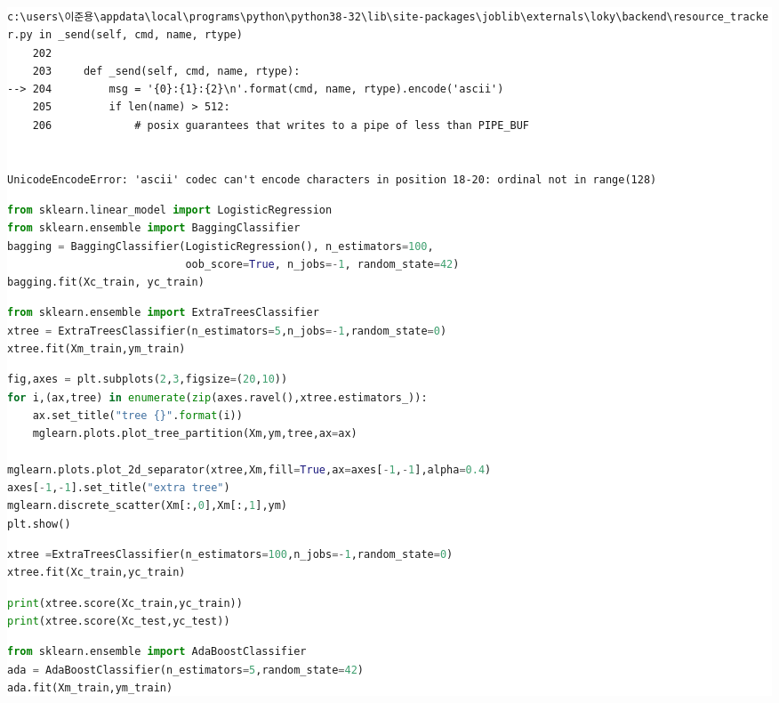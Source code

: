 
    c:\users\이준용\appdata\local\programs\python\python38-32\lib\site-packages\joblib\externals\loky\backend\resource_tracker.py in _send(self, cmd, name, rtype)
        202 
        203     def _send(self, cmd, name, rtype):
    --> 204         msg = '{0}:{1}:{2}\n'.format(cmd, name, rtype).encode('ascii')
        205         if len(name) > 512:
        206             # posix guarantees that writes to a pipe of less than PIPE_BUF
    

    UnicodeEncodeError: 'ascii' codec can't encode characters in position 18-20: ordinal not in range(128)



```python
from sklearn.linear_model import LogisticRegression
from sklearn.ensemble import BaggingClassifier
bagging = BaggingClassifier(LogisticRegression(), n_estimators=100, 
                            oob_score=True, n_jobs=-1, random_state=42)
bagging.fit(Xc_train, yc_train)
```


```python
from sklearn.ensemble import ExtraTreesClassifier
xtree = ExtraTreesClassifier(n_estimators=5,n_jobs=-1,random_state=0)
xtree.fit(Xm_train,ym_train)
```


```python
fig,axes = plt.subplots(2,3,figsize=(20,10))
for i,(ax,tree) in enumerate(zip(axes.ravel(),xtree.estimators_)):
    ax.set_title("tree {}".format(i))
    mglearn.plots.plot_tree_partition(Xm,ym,tree,ax=ax)

mglearn.plots.plot_2d_separator(xtree,Xm,fill=True,ax=axes[-1,-1],alpha=0.4)
axes[-1,-1].set_title("extra tree")
mglearn.discrete_scatter(Xm[:,0],Xm[:,1],ym)
plt.show()
```


```python
xtree =ExtraTreesClassifier(n_estimators=100,n_jobs=-1,random_state=0)
xtree.fit(Xc_train,yc_train)
```


```python
print(xtree.score(Xc_train,yc_train))
print(xtree.score(Xc_test,yc_test))
```


```python
from sklearn.ensemble import AdaBoostClassifier
ada = AdaBoostClassifier(n_estimators=5,random_state=42)
ada.fit(Xm_train,ym_train)
```
